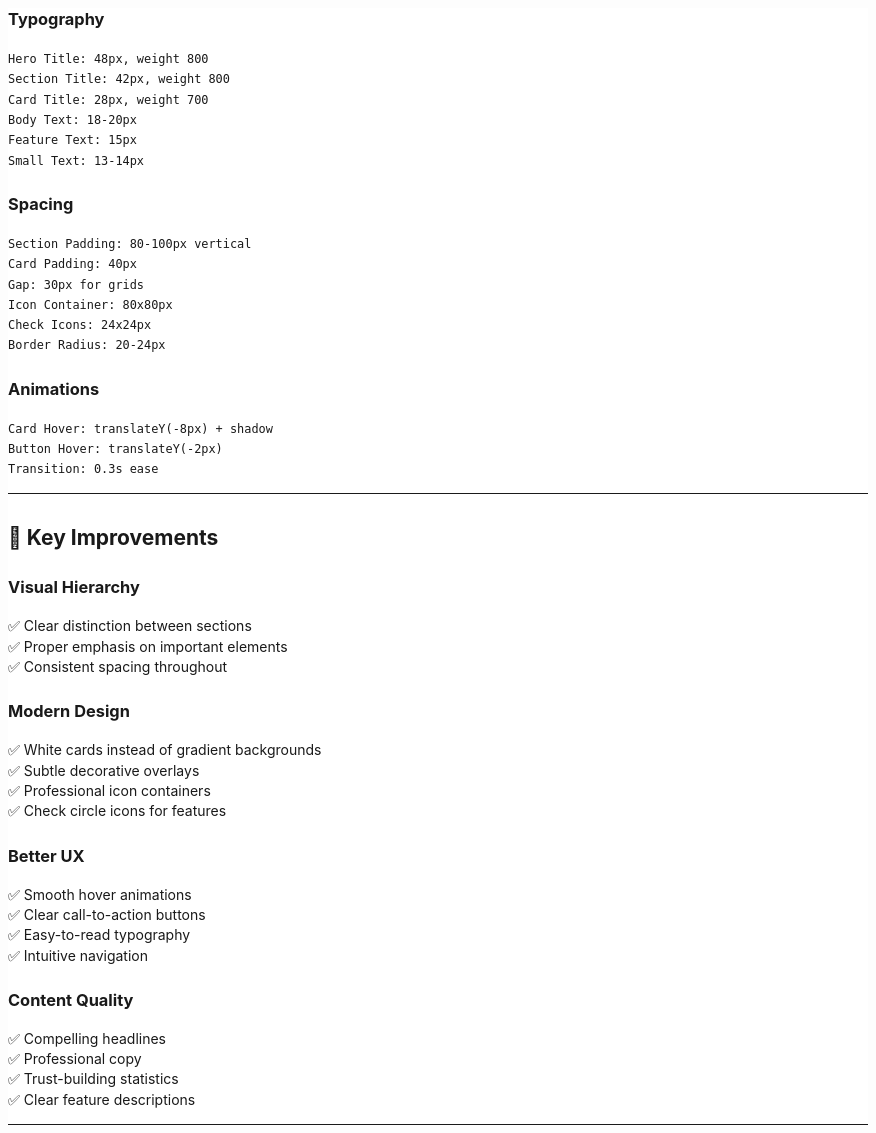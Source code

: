 ### **Typography**
```
Hero Title: 48px, weight 800
Section Title: 42px, weight 800
Card Title: 28px, weight 700
Body Text: 18-20px
Feature Text: 15px
Small Text: 13-14px
```

### **Spacing**
```
Section Padding: 80-100px vertical
Card Padding: 40px
Gap: 30px for grids
Icon Container: 80x80px
Check Icons: 24x24px
Border Radius: 20-24px
```

### **Animations**
```
Card Hover: translateY(-8px) + shadow
Button Hover: translateY(-2px)
Transition: 0.3s ease
```

---

## 🎯 Key Improvements

### **Visual Hierarchy**
✅ Clear distinction between sections  
✅ Proper emphasis on important elements  
✅ Consistent spacing throughout  

### **Modern Design**
✅ White cards instead of gradient backgrounds  
✅ Subtle decorative overlays  
✅ Professional icon containers  
✅ Check circle icons for features  

### **Better UX**
✅ Smooth hover animations  
✅ Clear call-to-action buttons  
✅ Easy-to-read typography  
✅ Intuitive navigation  

### **Content Quality**
✅ Compelling headlines  
✅ Professional copy  
✅ Trust-building statistics  
✅ Clear feature descriptions  

---